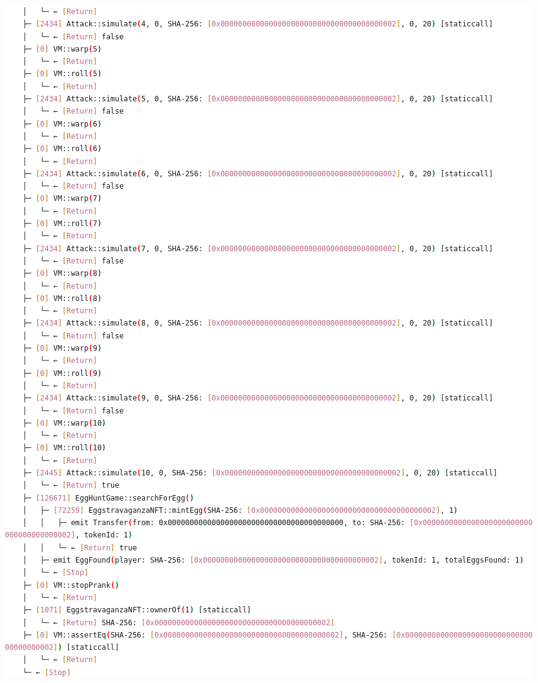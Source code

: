```bash
    │   └─ ← [Return] 
    ├─ [2434] Attack::simulate(4, 0, SHA-256: [0x0000000000000000000000000000000000000002], 0, 20) [staticcall]
    │   └─ ← [Return] false
    ├─ [0] VM::warp(5)
    │   └─ ← [Return] 
    ├─ [0] VM::roll(5)
    │   └─ ← [Return] 
    ├─ [2434] Attack::simulate(5, 0, SHA-256: [0x0000000000000000000000000000000000000002], 0, 20) [staticcall]
    │   └─ ← [Return] false
    ├─ [0] VM::warp(6)
    │   └─ ← [Return] 
    ├─ [0] VM::roll(6)
    │   └─ ← [Return] 
    ├─ [2434] Attack::simulate(6, 0, SHA-256: [0x0000000000000000000000000000000000000002], 0, 20) [staticcall]
    │   └─ ← [Return] false
    ├─ [0] VM::warp(7)
    │   └─ ← [Return] 
    ├─ [0] VM::roll(7)
    │   └─ ← [Return] 
    ├─ [2434] Attack::simulate(7, 0, SHA-256: [0x0000000000000000000000000000000000000002], 0, 20) [staticcall]
    │   └─ ← [Return] false
    ├─ [0] VM::warp(8)
    │   └─ ← [Return] 
    ├─ [0] VM::roll(8)
    │   └─ ← [Return] 
    ├─ [2434] Attack::simulate(8, 0, SHA-256: [0x0000000000000000000000000000000000000002], 0, 20) [staticcall]
    │   └─ ← [Return] false
    ├─ [0] VM::warp(9)
    │   └─ ← [Return] 
    ├─ [0] VM::roll(9)
    │   └─ ← [Return] 
    ├─ [2434] Attack::simulate(9, 0, SHA-256: [0x0000000000000000000000000000000000000002], 0, 20) [staticcall]
    │   └─ ← [Return] false
    ├─ [0] VM::warp(10)
    │   └─ ← [Return] 
    ├─ [0] VM::roll(10)
    │   └─ ← [Return] 
    ├─ [2445] Attack::simulate(10, 0, SHA-256: [0x0000000000000000000000000000000000000002], 0, 20) [staticcall]
    │   └─ ← [Return] true
    ├─ [126671] EggHuntGame::searchForEgg()
    │   ├─ [72259] EggstravaganzaNFT::mintEgg(SHA-256: [0x0000000000000000000000000000000000000002], 1)
    │   │   ├─ emit Transfer(from: 0x0000000000000000000000000000000000000000, to: SHA-256: [0x0000000000000000000000000000000000000002], tokenId: 1)
    │   │   └─ ← [Return] true
    │   ├─ emit EggFound(player: SHA-256: [0x0000000000000000000000000000000000000002], tokenId: 1, totalEggsFound: 1)
    │   └─ ← [Stop] 
    ├─ [0] VM::stopPrank()
    │   └─ ← [Return] 
    ├─ [1071] EggstravaganzaNFT::ownerOf(1) [staticcall]
    │   └─ ← [Return] SHA-256: [0x0000000000000000000000000000000000000002]
    ├─ [0] VM::assertEq(SHA-256: [0x0000000000000000000000000000000000000002], SHA-256: [0x0000000000000000000000000000000000000002]) [staticcall]
    │   └─ ← [Return] 
    └─ ← [Stop] 
```